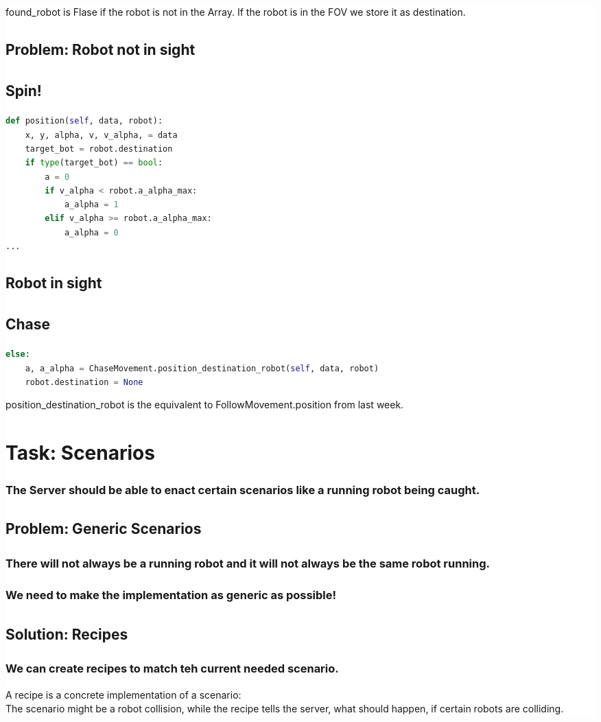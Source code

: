 found_robot is Flase if the robot is not in the Array. If the robot is in the FOV we store it as destination.

## Problem: Robot not in sight
## Spin!
```python
def position(self, data, robot):
    x, y, alpha, v, v_alpha, = data
    target_bot = robot.destination
    if type(target_bot) == bool:
        a = 0
        if v_alpha < robot.a_alpha_max:
            a_alpha = 1
        elif v_alpha >= robot.a_alpha_max:
            a_alpha = 0
...
```
## Robot in sight
## Chase
```python
else:
    a, a_alpha = ChaseMovement.position_destination_robot(self, data, robot)
    robot.destination = None
```
position_destination_robot is the equivalent to FollowMovement.position from last week.


# Task: Scenarios
### The Server should be able to enact certain scenarios like a running robot being caught.

## Problem: Generic Scenarios
### There will not always be a running robot and it will not always be the same robot running.
### We need to make the implementation as generic as possible!

## Solution: Recipes
### We can create recipes to match teh current needed scenario.
A recipe is a concrete implementation of a scenario:<br/>
The scenario might be a robot collision, while the recipe tells the server, what should happen, if certain robots are colliding.

